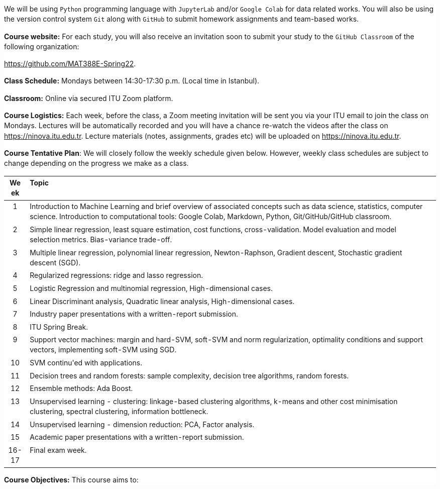 We will be using `Python` programming language with `JupyterLab` and/or `Google Colab` for data related works. You will also be using the version control system `Git` along with `GitHub` to submit homework assignments and team-based works. 


**Course website:** For each study, you will also receive an invitation soon to submit your study to the `GitHub Classroom` of the following organization:

https://github.com/MAT388E-Spring22.

**Class Schedule:** Mondays between 14:30-17:30 p.m. (Local time in Istanbul).

**Classroom:** Online via secured ITU Zoom platform.

**Course Logistics:**  Each week, before the class, a Zoom meeting invitation will be sent you via your ITU email to join the class on Mondays. Lectures will be automatically recorded and you will have a chance re-watch the videos after the class on https://ninova.itu.edu.tr. Lecture materials (notes, assignments, grades etc) will be uploaded on https://ninova.itu.edu.tr.

**Course Tentative Plan**: We will closely follow the weekly schedule given below.
However, weekly class schedules are subject to change depending on the progress we make as a class.

<link rel="stylesheet" href="https://use.fontawesome.com/releases/v5.6.1/css/all.css">


| **Week** | **Topic**          |  <i class="fab fa-github"></i> | 
| :---:    | :------------------|:------:|
| 1        | Introduction to Machine Learning and brief overview of associated concepts such as data science, statistics, computer science. Introduction to computational tools: Google Colab, Markdown, Python, Git/GitHub/GitHub classroom.|  |
| 2        | Simple linear regression, least square estimation, cost functions, cross-validation. Model evaluation and model selection metrics. Bias-variance trade-off.|  |
| 3        | Multiple linear regression, polynomial linear regression, Newton-Raphson, Gradient descent, Stochastic gradient descent (SGD).| |
| 4        | Regularized regressions: ridge and lasso regression.| |
| 5        | Logistic Regression and multinomial regression, High-dimensional cases.| |
| 6        | Linear Discriminant analysis, Quadratic linear analysis, High-dimensional cases.||
| 7        | Industry paper presentations with a written-report submission. | |
| 8        | ITU Spring Break. ||
| 9        | Support vector machines: margin and hard-SVM, soft-SVM and norm regularization, optimality conditions and support vectors, implementing soft-SVM using SGD.| |
| 10       | SVM continu'ed with applications.| |
| 11       | Decision trees and random forests: sample complexity, decision tree algorithms, random forests.| |
| 12       | Ensemble methods: Ada Boost.| |
| 13       | Unsupervised learning - clustering: linkage-based clustering algorithms, k-means and other cost minimisation clustering, spectral clustering, information bottleneck.|  |
| 14       | Unsupervised learning - dimension reduction: PCA, Factor analysis.| |
| 15       | Academic paper presentations with a written-report submission. | |
| 16-17    | Final exam week. | |

**Course Objectives:** This course aims to: 
